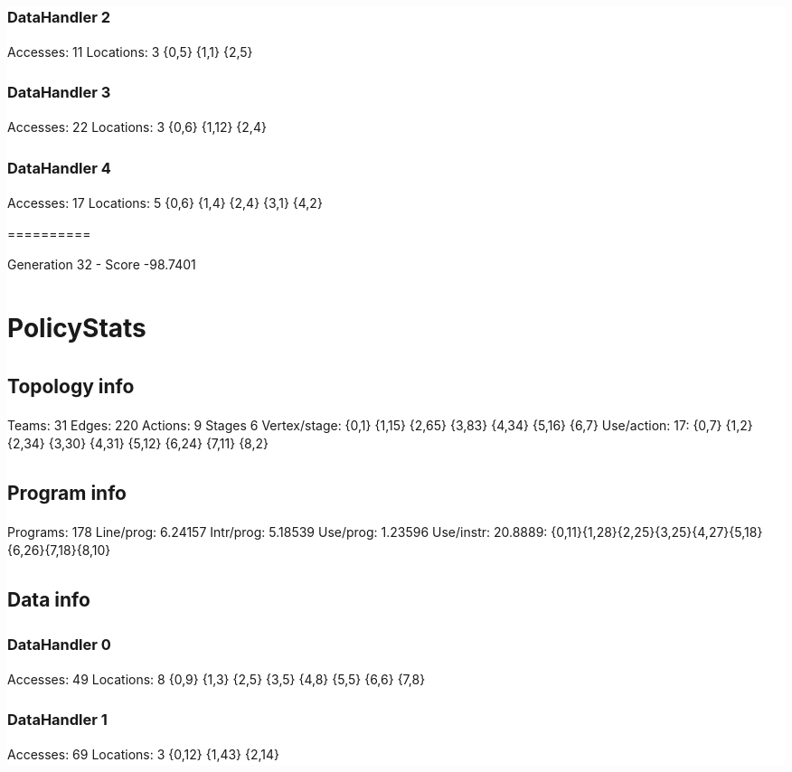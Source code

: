 ### DataHandler 2
Accesses:	11
Locations:	3
{0,5} {1,1} {2,5} 

### DataHandler 3
Accesses:	22
Locations:	3
{0,6} {1,12} {2,4} 

### DataHandler 4
Accesses:	17
Locations:	5
{0,6} {1,4} {2,4} {3,1} {4,2} 


==========

Generation 32 - Score -98.7401

# PolicyStats
## Topology info
Teams:		31
Edges:		220
Actions:	9
Stages		6
Vertex/stage:	{0,1} {1,15} {2,65} {3,83} {4,34} {5,16} {6,7} 
Use/action:	17: {0,7} {1,2} {2,34} {3,30} {4,31} {5,12} {6,24} {7,11} {8,2} 

## Program info
Programs:	178
Line/prog:	6.24157
Intr/prog:	5.18539
Use/prog:	1.23596
Use/instr:	20.8889: {0,11}{1,28}{2,25}{3,25}{4,27}{5,18}{6,26}{7,18}{8,10}

## Data info

### DataHandler 0
Accesses:	49
Locations:	8
{0,9} {1,3} {2,5} {3,5} {4,8} {5,5} {6,6} {7,8} 

### DataHandler 1
Accesses:	69
Locations:	3
{0,12} {1,43} {2,14} 
